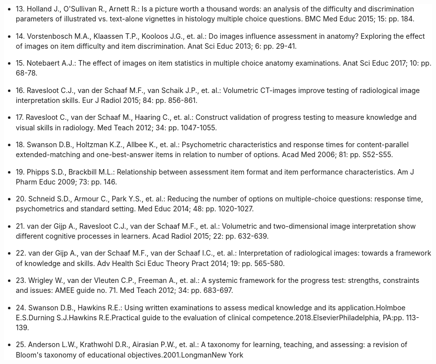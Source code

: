 - 13\. Holland J., O'Sullivan R., Arnett R.: Is a picture worth a thousand words: an analysis of the difficulty and discrimination parameters of illustrated vs. text-alone vignettes in histology multiple choice questions. BMC Med Educ 2015; 15: pp. 184.


- 14\. Vorstenbosch M.A., Klaassen T.P., Kooloos J.G., et. al.: Do images influence assessment in anatomy? Exploring the effect of images on item difficulty and item discrimination. Anat Sci Educ 2013; 6: pp. 29-41.


- 15\. Notebaert A.J.: The effect of images on item statistics in multiple choice anatomy examinations. Anat Sci Educ 2017; 10: pp. 68-78.


- 16\. Ravesloot C.J., van der Schaaf M.F., van Schaik J.P., et. al.: Volumetric CT-images improve testing of radiological image interpretation skills. Eur J Radiol 2015; 84: pp. 856-861.


- 17\. Ravesloot C., van der Schaaf M., Haaring C., et. al.: Construct validation of progress testing to measure knowledge and visual skills in radiology. Med Teach 2012; 34: pp. 1047-1055.


- 18\. Swanson D.B., Holtzman K.Z., Allbee K., et. al.: Psychometric characteristics and response times for content-parallel extended-matching and one-best-answer items in relation to number of options. Acad Med 2006; 81: pp. S52-S55.


- 19\. Phipps S.D., Brackbill M.L.: Relationship between assessment item format and item performance characteristics. Am J Pharm Educ 2009; 73: pp. 146.


- 20\. Schneid S.D., Armour C., Park Y.S., et. al.: Reducing the number of options on multiple-choice questions: response time, psychometrics and standard setting. Med Educ 2014; 48: pp. 1020-1027.


- 21\. van der Gijp A., Ravesloot C.J., van der Schaaf M.F., et. al.: Volumetric and two-dimensional image interpretation show different cognitive processes in learners. Acad Radiol 2015; 22: pp. 632-639.


- 22\. van der Gijp A., van der Schaaf M.F., van der Schaaf I.C., et. al.: Interpretation of radiological images: towards a framework of knowledge and skills. Adv Health Sci Educ Theory Pract 2014; 19: pp. 565-580.


- 23\. Wrigley W., van der Vleuten C.P., Freeman A., et. al.: A systemic framework for the progress test: strengths, constraints and issues: AMEE guide no. 71. Med Teach 2012; 34: pp. 683-697.


- 24\. Swanson D.B., Hawkins R.E.: Using written examinations to assess medical knowledge and its application.Holmboe E.S.Durning S.J.Hawkins R.E.Practical guide to the evaluation of clinical competence.2018.ElsevierPhiladelphia, PA:pp. 113-139.


- 25\. Anderson L.W., Krathwohl D.R., Airasian P.W., et. al.: A taxonomy for learning, teaching, and assessing: a revision of Bloom's taxonomy of educational objectives.2001.LongmanNew York